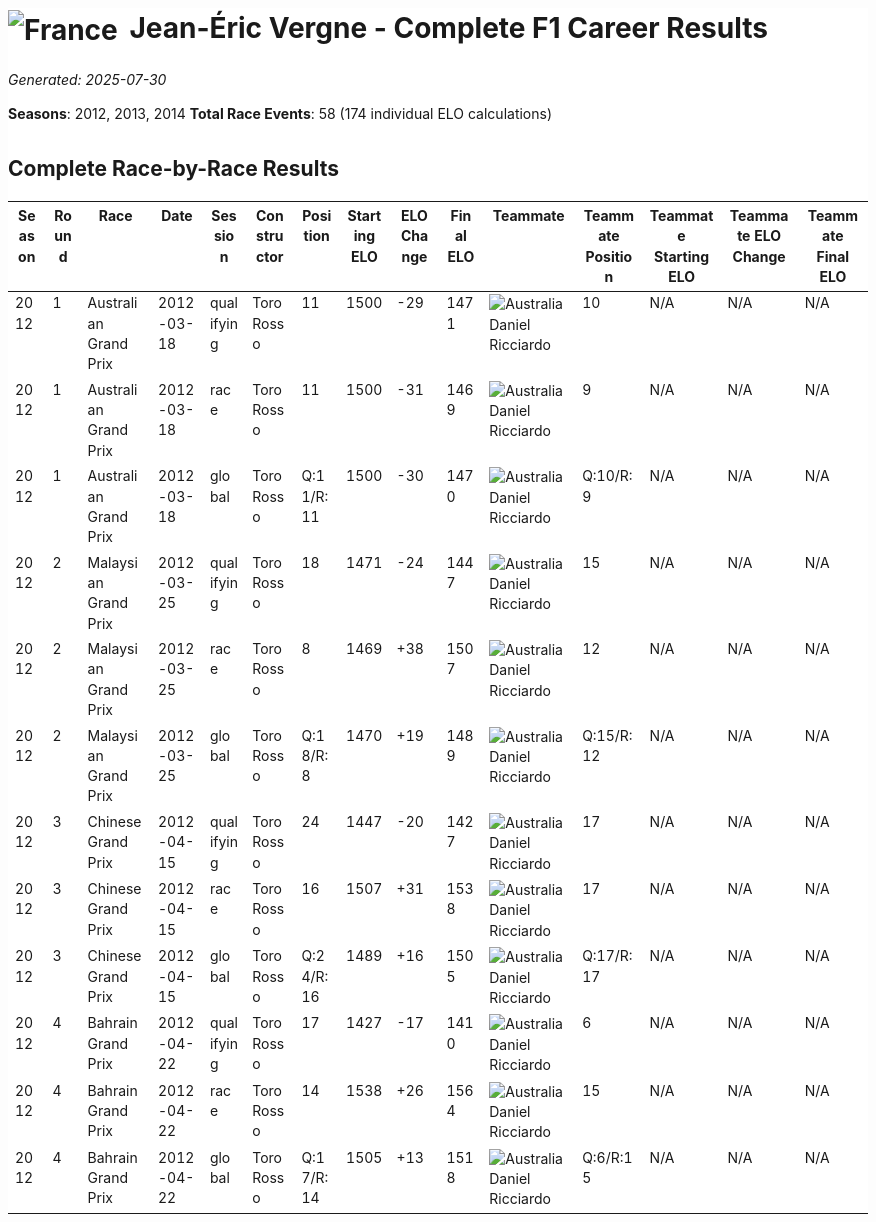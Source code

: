 # <img src="https://upload.wikimedia.org/wikipedia/commons/c/c3/Flag_of_France.svg" alt="France" width="20" height="auto" style="vertical-align: middle; margin-right: 5px;" onerror="this.outerHTML='🇫🇷'; this.style.marginRight='5px';"/> Jean-Éric Vergne - Complete F1 Career Results

*Generated: 2025-07-30*

**Seasons**: 2012, 2013, 2014
**Total Race Events**: 58 (174 individual ELO calculations)

## Complete Race-by-Race Results

| Season | Round | Race | Date | Session | Constructor | Position | Starting ELO | ELO Change | Final ELO | Teammate | Teammate Position | Teammate Starting ELO | Teammate ELO Change | Teammate Final ELO |
|--------|-------|------|------|---------|-------------|----------|--------------|------------|-----------|----------|-------------------|----------------------|---------------------|-------------------|
| 2012 | 1 | Australian Grand Prix | 2012-03-18 | qualifying | Toro Rosso | 11 | 1500 | -29 | 1471 | <img src="https://upload.wikimedia.org/wikipedia/commons/8/88/Flag_of_Australia_%28converted%29.svg" alt="Australia" width="20" height="auto" style="vertical-align: middle; margin-right: 5px;" onerror="this.outerHTML='🇦🇺'; this.style.marginRight='5px';"/> Daniel Ricciardo | 10 | N/A | N/A | N/A |
| 2012 | 1 | Australian Grand Prix | 2012-03-18 | race | Toro Rosso | 11 | 1500 | -31 | 1469 | <img src="https://upload.wikimedia.org/wikipedia/commons/8/88/Flag_of_Australia_%28converted%29.svg" alt="Australia" width="20" height="auto" style="vertical-align: middle; margin-right: 5px;" onerror="this.outerHTML='🇦🇺'; this.style.marginRight='5px';"/> Daniel Ricciardo | 9 | N/A | N/A | N/A |
| 2012 | 1 | Australian Grand Prix | 2012-03-18 | global | Toro Rosso | Q:11/R:11 | 1500 | -30 | 1470 | <img src="https://upload.wikimedia.org/wikipedia/commons/8/88/Flag_of_Australia_%28converted%29.svg" alt="Australia" width="20" height="auto" style="vertical-align: middle; margin-right: 5px;" onerror="this.outerHTML='🇦🇺'; this.style.marginRight='5px';"/> Daniel Ricciardo | Q:10/R:9 | N/A | N/A | N/A |
| 2012 | 2 | Malaysian Grand Prix | 2012-03-25 | qualifying | Toro Rosso | 18 | 1471 | -24 | 1447 | <img src="https://upload.wikimedia.org/wikipedia/commons/8/88/Flag_of_Australia_%28converted%29.svg" alt="Australia" width="20" height="auto" style="vertical-align: middle; margin-right: 5px;" onerror="this.outerHTML='🇦🇺'; this.style.marginRight='5px';"/> Daniel Ricciardo | 15 | N/A | N/A | N/A |
| 2012 | 2 | Malaysian Grand Prix | 2012-03-25 | race | Toro Rosso | 8 | 1469 | +38 | 1507 | <img src="https://upload.wikimedia.org/wikipedia/commons/8/88/Flag_of_Australia_%28converted%29.svg" alt="Australia" width="20" height="auto" style="vertical-align: middle; margin-right: 5px;" onerror="this.outerHTML='🇦🇺'; this.style.marginRight='5px';"/> Daniel Ricciardo | 12 | N/A | N/A | N/A |
| 2012 | 2 | Malaysian Grand Prix | 2012-03-25 | global | Toro Rosso | Q:18/R:8 | 1470 | +19 | 1489 | <img src="https://upload.wikimedia.org/wikipedia/commons/8/88/Flag_of_Australia_%28converted%29.svg" alt="Australia" width="20" height="auto" style="vertical-align: middle; margin-right: 5px;" onerror="this.outerHTML='🇦🇺'; this.style.marginRight='5px';"/> Daniel Ricciardo | Q:15/R:12 | N/A | N/A | N/A |
| 2012 | 3 | Chinese Grand Prix | 2012-04-15 | qualifying | Toro Rosso | 24 | 1447 | -20 | 1427 | <img src="https://upload.wikimedia.org/wikipedia/commons/8/88/Flag_of_Australia_%28converted%29.svg" alt="Australia" width="20" height="auto" style="vertical-align: middle; margin-right: 5px;" onerror="this.outerHTML='🇦🇺'; this.style.marginRight='5px';"/> Daniel Ricciardo | 17 | N/A | N/A | N/A |
| 2012 | 3 | Chinese Grand Prix | 2012-04-15 | race | Toro Rosso | 16 | 1507 | +31 | 1538 | <img src="https://upload.wikimedia.org/wikipedia/commons/8/88/Flag_of_Australia_%28converted%29.svg" alt="Australia" width="20" height="auto" style="vertical-align: middle; margin-right: 5px;" onerror="this.outerHTML='🇦🇺'; this.style.marginRight='5px';"/> Daniel Ricciardo | 17 | N/A | N/A | N/A |
| 2012 | 3 | Chinese Grand Prix | 2012-04-15 | global | Toro Rosso | Q:24/R:16 | 1489 | +16 | 1505 | <img src="https://upload.wikimedia.org/wikipedia/commons/8/88/Flag_of_Australia_%28converted%29.svg" alt="Australia" width="20" height="auto" style="vertical-align: middle; margin-right: 5px;" onerror="this.outerHTML='🇦🇺'; this.style.marginRight='5px';"/> Daniel Ricciardo | Q:17/R:17 | N/A | N/A | N/A |
| 2012 | 4 | Bahrain Grand Prix | 2012-04-22 | qualifying | Toro Rosso | 17 | 1427 | -17 | 1410 | <img src="https://upload.wikimedia.org/wikipedia/commons/8/88/Flag_of_Australia_%28converted%29.svg" alt="Australia" width="20" height="auto" style="vertical-align: middle; margin-right: 5px;" onerror="this.outerHTML='🇦🇺'; this.style.marginRight='5px';"/> Daniel Ricciardo | 6 | N/A | N/A | N/A |
| 2012 | 4 | Bahrain Grand Prix | 2012-04-22 | race | Toro Rosso | 14 | 1538 | +26 | 1564 | <img src="https://upload.wikimedia.org/wikipedia/commons/8/88/Flag_of_Australia_%28converted%29.svg" alt="Australia" width="20" height="auto" style="vertical-align: middle; margin-right: 5px;" onerror="this.outerHTML='🇦🇺'; this.style.marginRight='5px';"/> Daniel Ricciardo | 15 | N/A | N/A | N/A |
| 2012 | 4 | Bahrain Grand Prix | 2012-04-22 | global | Toro Rosso | Q:17/R:14 | 1505 | +13 | 1518 | <img src="https://upload.wikimedia.org/wikipedia/commons/8/88/Flag_of_Australia_%28converted%29.svg" alt="Australia" width="20" height="auto" style="vertical-align: middle; margin-right: 5px;" onerror="this.outerHTML='🇦🇺'; this.style.marginRight='5px';"/> Daniel Ricciardo | Q:6/R:15 | N/A | N/A | N/A |